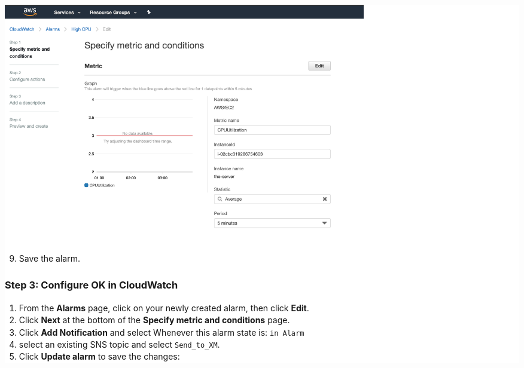    <img src="media/alarm.png" width="600">
</kbd>

9. Save the alarm.

### Step 3: Configure OK in CloudWatch

1. From the **Alarms** page, click on your newly created alarm, then click **Edit**. 
2. Click **Next** at the bottom of the **Specify metric and conditions** page.
3. Click **Add Notification** and select Whenever this alarm state is: `in Alarm`
8. select an existing SNS topic and select `Send_to_XM`.
5. Click **Update alarm** to save the changes:

<kbd>
